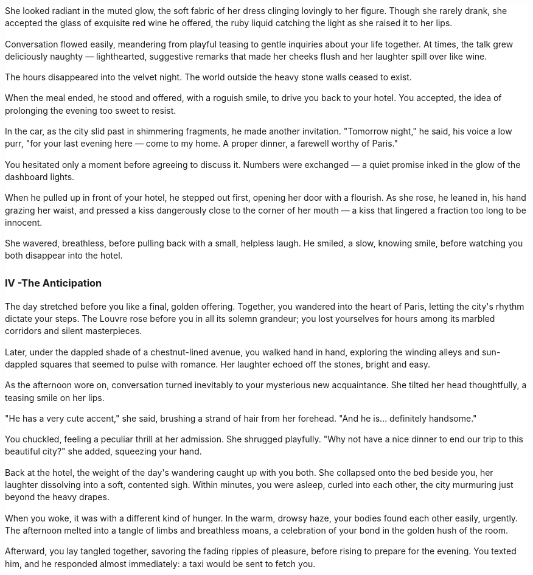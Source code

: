 She looked radiant in the muted glow, the soft fabric of her dress clinging lovingly to her figure. Though she rarely drank, she accepted the glass of exquisite red wine he offered, the ruby liquid catching the light as she raised it to her lips.

Conversation flowed easily, meandering from playful teasing to gentle inquiries about your life together. At times, the talk grew deliciously naughty — lighthearted, suggestive remarks that made her cheeks flush and her laughter spill over like wine.

The hours disappeared into the velvet night. The world outside the heavy stone walls ceased to exist.

When the meal ended, he stood and offered, with a roguish smile, to drive you back to your hotel. You accepted, the idea of prolonging the evening too sweet to resist.

In the car, as the city slid past in shimmering fragments, he made another invitation. "Tomorrow night," he said, his voice a low purr, "for your last evening here — come to my home. A proper dinner, a farewell worthy of Paris."

You hesitated only a moment before agreeing to discuss it. Numbers were exchanged — a quiet promise inked in the glow of the dashboard lights.

When he pulled up in front of your hotel, he stepped out first, opening her door with a flourish. As she rose, he leaned in, his hand grazing her waist, and pressed a kiss dangerously close to the corner of her mouth — a kiss that lingered a fraction too long to be innocent.

She wavered, breathless, before pulling back with a small, helpless laugh. He smiled, a slow, knowing smile, before watching you both disappear into the hotel.

### IV -The Anticipation

The day stretched before you like a final, golden offering. Together, you wandered into the heart of Paris, letting the city's rhythm dictate your steps. The Louvre rose before you in all its solemn grandeur; you lost yourselves for hours among its marbled corridors and silent masterpieces.

Later, under the dappled shade of a chestnut-lined avenue, you walked hand in hand, exploring the winding alleys and sun-dappled squares that seemed to pulse with romance. Her laughter echoed off the stones, bright and easy.

As the afternoon wore on, conversation turned inevitably to your mysterious new acquaintance. She tilted her head thoughtfully, a teasing smile on her lips.

"He has a very cute accent," she said, brushing a strand of hair from her forehead. "And he is... definitely handsome."

You chuckled, feeling a peculiar thrill at her admission. She shrugged playfully. "Why not have a nice dinner to end our trip to this beautiful city?" she added, squeezing your hand.

Back at the hotel, the weight of the day's wandering caught up with you both. She collapsed onto the bed beside you, her laughter dissolving into a soft, contented sigh. Within minutes, you were asleep, curled into each other, the city murmuring just beyond the heavy drapes.

When you woke, it was with a different kind of hunger. In the warm, drowsy haze, your bodies found each other easily, urgently. The afternoon melted into a tangle of limbs and breathless moans, a celebration of your bond in the golden hush of the room.

Afterward, you lay tangled together, savoring the fading ripples of pleasure, before rising to prepare for the evening. You texted him, and he responded almost immediately: a taxi would be sent to fetch you.
